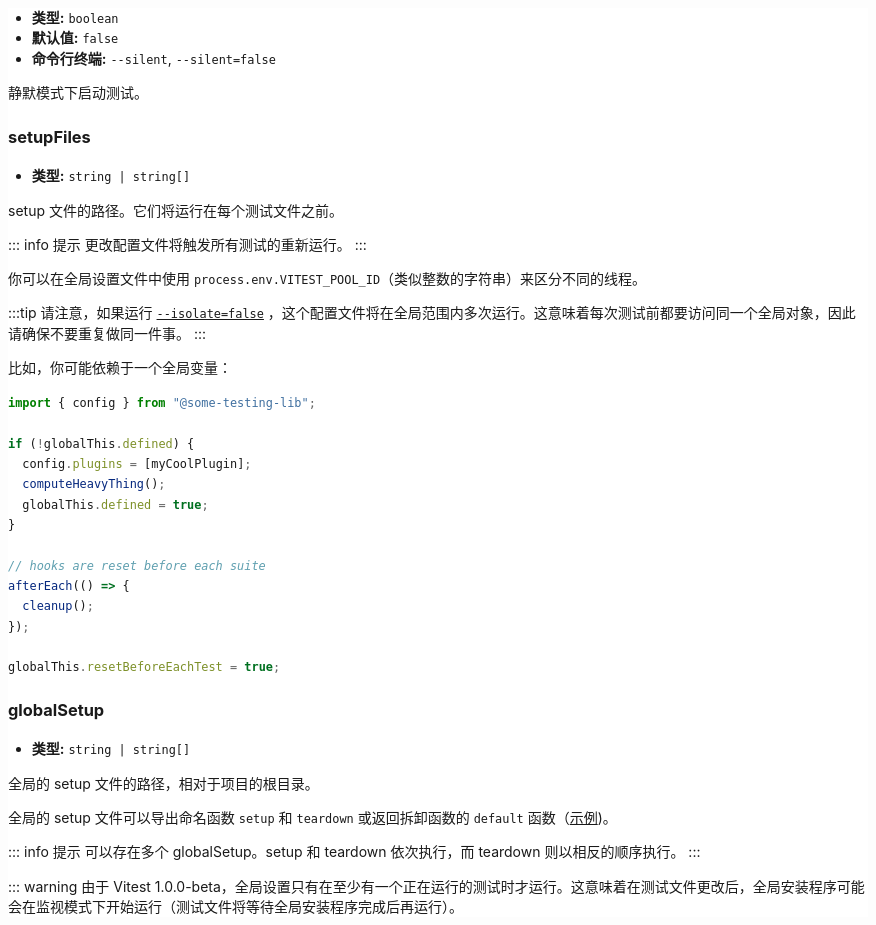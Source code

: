 - **类型:** `boolean`
- **默认值:** `false`
- **命令行终端:** `--silent`, `--silent=false`

静默模式下启动测试。

### setupFiles

- **类型:** `string | string[]`

setup 文件的路径。它们将运行在每个测试文件之前。

::: info 提示
更改配置文件将触发所有测试的重新运行。
:::

你可以在全局设置文件中使用 `process.env.VITEST_POOL_ID`（类似整数的字符串）来区分不同的线程。

:::tip
请注意，如果运行 [`--isolate=false`](#isolate) ，这个配置文件将在全局范围内多次运行。这意味着每次测试前都要访问同一个全局对象，因此请确保不要重复做同一件事。
:::

比如，你可能依赖于一个全局变量：

```ts
import { config } from "@some-testing-lib";

if (!globalThis.defined) {
  config.plugins = [myCoolPlugin];
  computeHeavyThing();
  globalThis.defined = true;
}

// hooks are reset before each suite
afterEach(() => {
  cleanup();
});

globalThis.resetBeforeEachTest = true;
```

### globalSetup

- **类型:** `string | string[]`

全局的 setup 文件的路径，相对于项目的根目录。

全局的 setup 文件可以导出命名函数 `setup` 和 `teardown` 或返回拆卸函数的 `default` 函数（[示例](https://github.com/vitest-dev/vitest/blob/main/test/global-setup/vitest.config.ts))。

::: info 提示
可以存在多个 globalSetup。setup 和 teardown 依次执行，而 teardown 则以相反的顺序执行。
:::

::: warning
由于 Vitest 1.0.0-beta，全局设置只有在至少有一个正在运行的测试时才运行。这意味着在测试文件更改后，全局安装程序可能会在监视模式下开始运行（测试文件将等待全局安装程序完成后再运行）。
